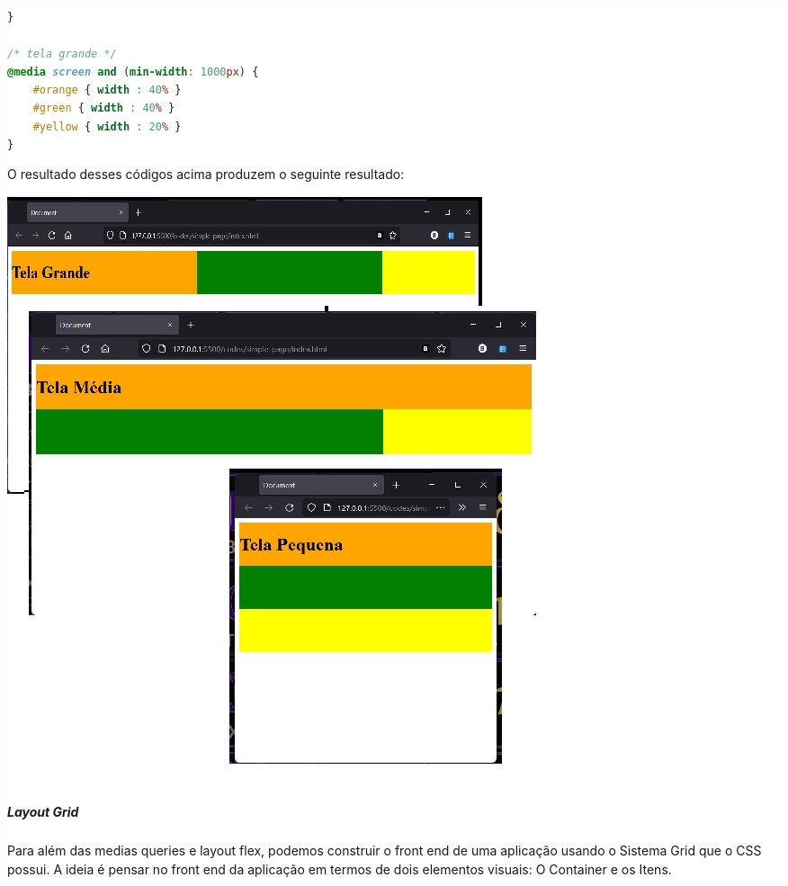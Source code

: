``` css
}

/* tela grande */
@media screen and (min-width: 1000px) {
	#orange { width : 40% }
	#green { width : 40% }
	#yellow { width : 20% }
}
```

O resultado desses códigos acima produzem o seguinte resultado:

![14-layout-flex.png](../../../assets/imgs/14-layout-flex.png)

##### Layout Grid

Para além das medias queries e layout flex, podemos construir o front end de uma aplicação usando o Sistema Grid que o CSS possui. A ideia é pensar no front end da aplicação em termos de dois elementos visuais: O Container e os Itens.
